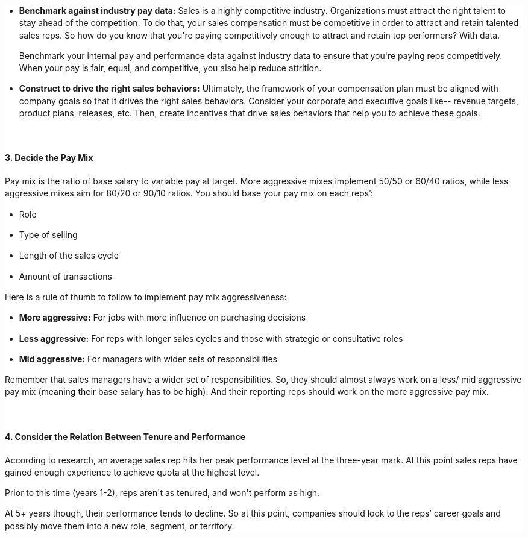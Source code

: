 * **Benchmark against industry pay data:** Sales is a highly competitive industry. Organizations must attract the right talent to stay ahead of the competition. To do that, your sales compensation must be competitive in order to attract and retain talented sales reps. So how do you know that you're paying competitively enough to attract and retain top performers? With data.

    <div class="ml_pro_tip ml-margin-bottom20">
      <p> Benchmark your internal pay and performance data against industry data to ensure that you're paying reps competitively. When your pay is fair, equal, and competitive, you also help reduce attrition. </p>
    </div>

* **Construct to drive the right sales behaviors:** Ultimately, the framework of your compensation plan must be aligned with company goals so that it drives the right sales behaviors. Consider your corporate and executive goals like-- revenue targets, product plans, releases, etc. Then, create incentives that drive sales behaviors that help you to achieve these goals.

<br>

#### **3. Decide the Pay Mix**

Pay mix is the ratio of base salary to variable pay at target. More aggressive mixes implement 50/50 or 60/40 ratios, while less aggressive mixes aim for 80/20 or 90/10 ratios. You should base your pay mix on each reps’: 

* Role

* Type of selling 

* Length of the sales cycle 

* Amount of transactions

Here is a rule of thumb to follow to implement pay mix aggressiveness:

* **More aggressive:** For jobs with more influence on purchasing decisions

* **Less aggressive:** For reps with longer sales cycles and those with strategic or consultative roles

* **Mid aggressive:** For managers with wider sets of responsibilities

<div class="ml_pro_tip ml-margin-bottom20">
  <p>Remember that sales managers have a wider set of responsibilities. So, they should almost always work on a less/ mid aggressive pay mix (meaning their base salary has to be high). And their reporting reps should work on the more aggressive pay mix.</p>
</div>

<br>

#### **4. Consider the Relation Between Tenure and Performance**

According to research, an average sales rep hits her peak performance level at the three-year mark. At this point sales reps have gained enough experience to achieve quota at the highest level. 

Prior to this time (years 1-2), reps aren't as tenured, and won't perform as high. 

At 5+ years though, their performance tends to decline. So at this point, companies should look to the reps’ career goals and possibly move them into a new role, segment, or territory. 
